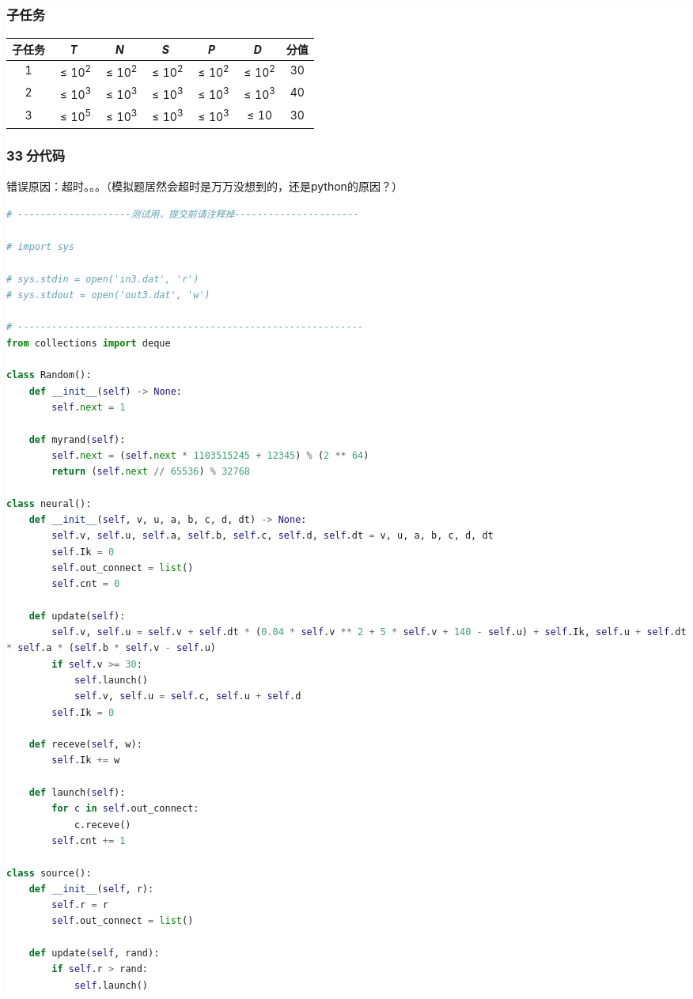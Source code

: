 ### 子任务

| 子任务 |    $T$     | $N$  | $S$  | $P$  | $D$  | 分值 |
| :----: | :--------: | :--: | :--: | :--: | :--: | :--: |
|   1    | $\le 10^2$ | $\le 10^2$ | $\le 10^2$ | $\le 10^2$ | $\le 10^2$ |  30  |
|   2    |    $\le 10^3$    | $\le 10^3$ | $\le 10^3$ | $\le 10^3$ | $\le 10^3$ |  40  |
|   3    |    $\le 10^5$    | $\le 10^3$ | $\le 10^3$ | $\le 10^3$ | $\le 10$  |  30  |

### 33 分代码

错误原因：超时。。。（模拟题居然会超时是万万没想到的，还是python的原因？）

```python
# --------------------测试用，提交前请注释掉----------------------

# import sys

# sys.stdin = open('in3.dat', 'r')
# sys.stdout = open('out3.dat', 'w')

# -------------------------------------------------------------
from collections import deque

class Random():
    def __init__(self) -> None:
        self.next = 1

    def myrand(self):
        self.next = (self.next * 1103515245 + 12345) % (2 ** 64)
        return (self.next // 65536) % 32768

class neural():
    def __init__(self, v, u, a, b, c, d, dt) -> None:
        self.v, self.u, self.a, self.b, self.c, self.d, self.dt = v, u, a, b, c, d, dt
        self.Ik = 0
        self.out_connect = list()
        self.cnt = 0
    
    def update(self):
        self.v, self.u = self.v + self.dt * (0.04 * self.v ** 2 + 5 * self.v + 140 - self.u) + self.Ik, self.u + self.dt * self.a * (self.b * self.v - self.u)
        if self.v >= 30:
            self.launch()
            self.v, self.u = self.c, self.u + self.d
        self.Ik = 0
    
    def receve(self, w):
        self.Ik += w

    def launch(self):
        for c in self.out_connect:
            c.receve()
        self.cnt += 1

class source():
    def __init__(self, r):
        self.r = r
        self.out_connect = list()
    
    def update(self, rand):
        if self.r > rand:
            self.launch()
```